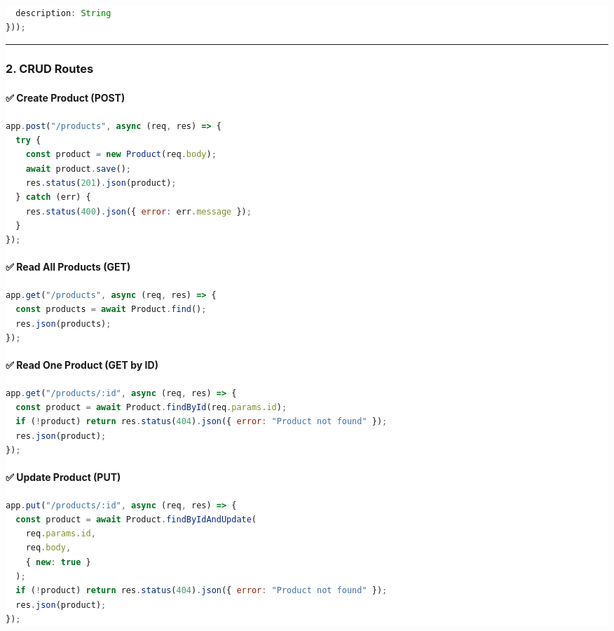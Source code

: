 ```js
  description: String
}));
```

---

### 2. CRUD Routes

#### ✅ Create Product (POST)

```js
app.post("/products", async (req, res) => {
  try {
    const product = new Product(req.body);
    await product.save();
    res.status(201).json(product);
  } catch (err) {
    res.status(400).json({ error: err.message });
  }
});
```

#### ✅ Read All Products (GET)

```js
app.get("/products", async (req, res) => {
  const products = await Product.find();
  res.json(products);
});
```

#### ✅ Read One Product (GET by ID)

```js
app.get("/products/:id", async (req, res) => {
  const product = await Product.findById(req.params.id);
  if (!product) return res.status(404).json({ error: "Product not found" });
  res.json(product);
});
```

#### ✅ Update Product (PUT)

```js
app.put("/products/:id", async (req, res) => {
  const product = await Product.findByIdAndUpdate(
    req.params.id,
    req.body,
    { new: true }
  );
  if (!product) return res.status(404).json({ error: "Product not found" });
  res.json(product);
});
```
